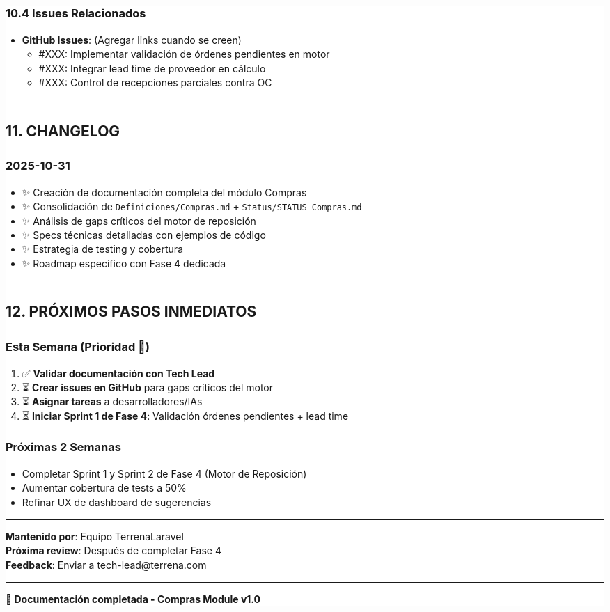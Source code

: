 ### 10.4 Issues Relacionados
- **GitHub Issues**: (Agregar links cuando se creen)
  - #XXX: Implementar validación de órdenes pendientes en motor
  - #XXX: Integrar lead time de proveedor en cálculo
  - #XXX: Control de recepciones parciales contra OC

---

## 11. CHANGELOG

### 2025-10-31
- ✨ Creación de documentación completa del módulo Compras
- ✨ Consolidación de `Definiciones/Compras.md` + `Status/STATUS_Compras.md`
- ✨ Análisis de gaps críticos del motor de reposición
- ✨ Specs técnicas detalladas con ejemplos de código
- ✨ Estrategia de testing y cobertura
- ✨ Roadmap específico con Fase 4 dedicada

---

## 12. PRÓXIMOS PASOS INMEDIATOS

### Esta Semana (Prioridad 🔴)
1. ✅ **Validar documentación con Tech Lead**
2. ⏳ **Crear issues en GitHub** para gaps críticos del motor
3. ⏳ **Asignar tareas** a desarrolladores/IAs
4. ⏳ **Iniciar Sprint 1 de Fase 4**: Validación órdenes pendientes + lead time

### Próximas 2 Semanas
- Completar Sprint 1 y Sprint 2 de Fase 4 (Motor de Reposición)
- Aumentar cobertura de tests a 50%
- Refinar UX de dashboard de sugerencias

---

**Mantenido por**: Equipo TerrenaLaravel  
**Próxima review**: Después de completar Fase 4  
**Feedback**: Enviar a tech-lead@terrena.com

---

**🎉 Documentación completada - Compras Module v1.0**
